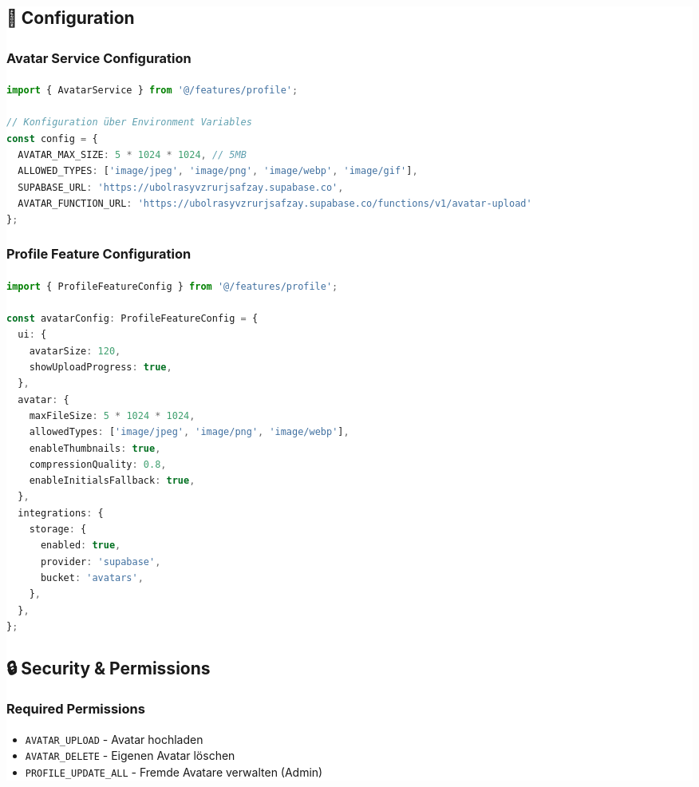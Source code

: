 ## 🔧 Configuration

### Avatar Service Configuration

```typescript
import { AvatarService } from '@/features/profile';

// Konfiguration über Environment Variables
const config = {
  AVATAR_MAX_SIZE: 5 * 1024 * 1024, // 5MB
  ALLOWED_TYPES: ['image/jpeg', 'image/png', 'image/webp', 'image/gif'],
  SUPABASE_URL: 'https://ubolrasyvzrurjsafzay.supabase.co',
  AVATAR_FUNCTION_URL: 'https://ubolrasyvzrurjsafzay.supabase.co/functions/v1/avatar-upload'
};
```

### Profile Feature Configuration

```typescript
import { ProfileFeatureConfig } from '@/features/profile';

const avatarConfig: ProfileFeatureConfig = {
  ui: {
    avatarSize: 120,
    showUploadProgress: true,
  },
  avatar: {
    maxFileSize: 5 * 1024 * 1024,
    allowedTypes: ['image/jpeg', 'image/png', 'image/webp'],
    enableThumbnails: true,
    compressionQuality: 0.8,
    enableInitialsFallback: true,
  },
  integrations: {
    storage: {
      enabled: true,
      provider: 'supabase',
      bucket: 'avatars',
    },
  },
};
```

## 🔒 Security & Permissions

### Required Permissions

- `AVATAR_UPLOAD` - Avatar hochladen
- `AVATAR_DELETE` - Eigenen Avatar löschen
- `PROFILE_UPDATE_ALL` - Fremde Avatare verwalten (Admin)
